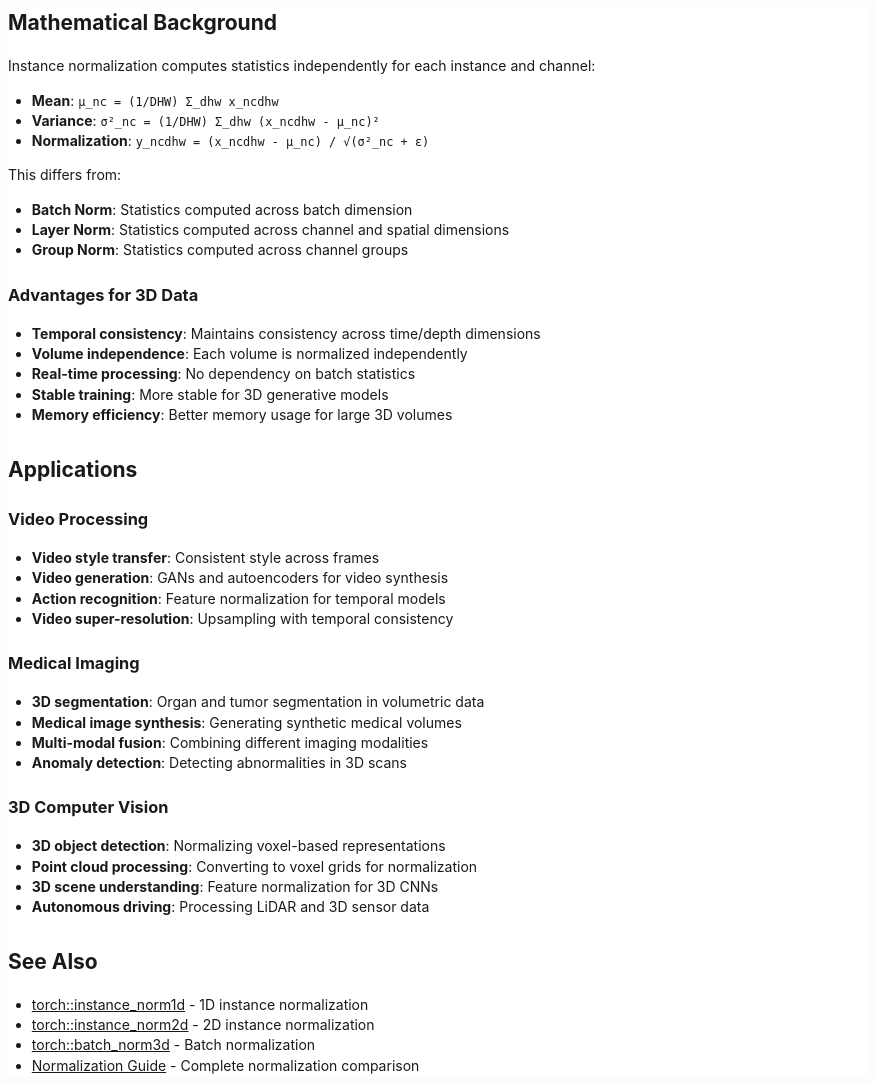 ## Mathematical Background

Instance normalization computes statistics independently for each instance and channel:

- **Mean**: `μ_nc = (1/DHW) Σ_dhw x_ncdhw`
- **Variance**: `σ²_nc = (1/DHW) Σ_dhw (x_ncdhw - μ_nc)²`
- **Normalization**: `y_ncdhw = (x_ncdhw - μ_nc) / √(σ²_nc + ε)`

This differs from:
- **Batch Norm**: Statistics computed across batch dimension
- **Layer Norm**: Statistics computed across channel and spatial dimensions
- **Group Norm**: Statistics computed across channel groups

### Advantages for 3D Data
- **Temporal consistency**: Maintains consistency across time/depth dimensions
- **Volume independence**: Each volume is normalized independently
- **Real-time processing**: No dependency on batch statistics
- **Stable training**: More stable for 3D generative models
- **Memory efficiency**: Better memory usage for large 3D volumes

## Applications

### Video Processing
- **Video style transfer**: Consistent style across frames
- **Video generation**: GANs and autoencoders for video synthesis
- **Action recognition**: Feature normalization for temporal models
- **Video super-resolution**: Upsampling with temporal consistency

### Medical Imaging
- **3D segmentation**: Organ and tumor segmentation in volumetric data
- **Medical image synthesis**: Generating synthetic medical volumes
- **Multi-modal fusion**: Combining different imaging modalities
- **Anomaly detection**: Detecting abnormalities in 3D scans

### 3D Computer Vision
- **3D object detection**: Normalizing voxel-based representations
- **Point cloud processing**: Converting to voxel grids for normalization
- **3D scene understanding**: Feature normalization for 3D CNNs
- **Autonomous driving**: Processing LiDAR and 3D sensor data

## See Also

- [torch::instance_norm1d](instance_norm1d.md) - 1D instance normalization
- [torch::instance_norm2d](instance_norm2d.md) - 2D instance normalization
- [torch::batch_norm3d](batch_norm3d.md) - Batch normalization
- [Normalization Guide](../guides/normalization.md) - Complete normalization comparison 